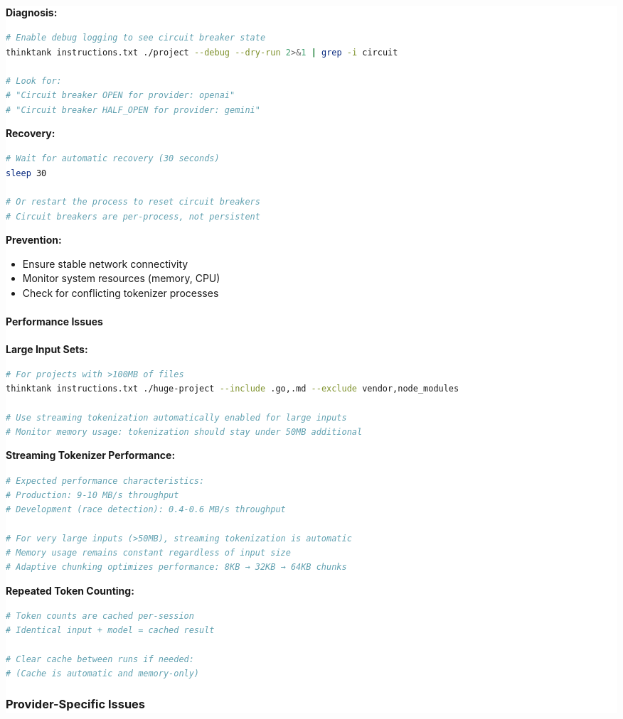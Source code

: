 **Diagnosis:**
```bash
# Enable debug logging to see circuit breaker state
thinktank instructions.txt ./project --debug --dry-run 2>&1 | grep -i circuit

# Look for:
# "Circuit breaker OPEN for provider: openai"
# "Circuit breaker HALF_OPEN for provider: gemini"
```

**Recovery:**
```bash
# Wait for automatic recovery (30 seconds)
sleep 30

# Or restart the process to reset circuit breakers
# Circuit breakers are per-process, not persistent
```

**Prevention:**
- Ensure stable network connectivity
- Monitor system resources (memory, CPU)
- Check for conflicting tokenizer processes

#### Performance Issues

**Large Input Sets:**
```bash
# For projects with >100MB of files
thinktank instructions.txt ./huge-project --include .go,.md --exclude vendor,node_modules

# Use streaming tokenization automatically enabled for large inputs
# Monitor memory usage: tokenization should stay under 50MB additional
```

**Streaming Tokenizer Performance:**
```bash
# Expected performance characteristics:
# Production: 9-10 MB/s throughput
# Development (race detection): 0.4-0.6 MB/s throughput

# For very large inputs (>50MB), streaming tokenization is automatic
# Memory usage remains constant regardless of input size
# Adaptive chunking optimizes performance: 8KB → 32KB → 64KB chunks
```

**Repeated Token Counting:**
```bash
# Token counts are cached per-session
# Identical input + model = cached result

# Clear cache between runs if needed:
# (Cache is automatic and memory-only)
```

### Provider-Specific Issues
